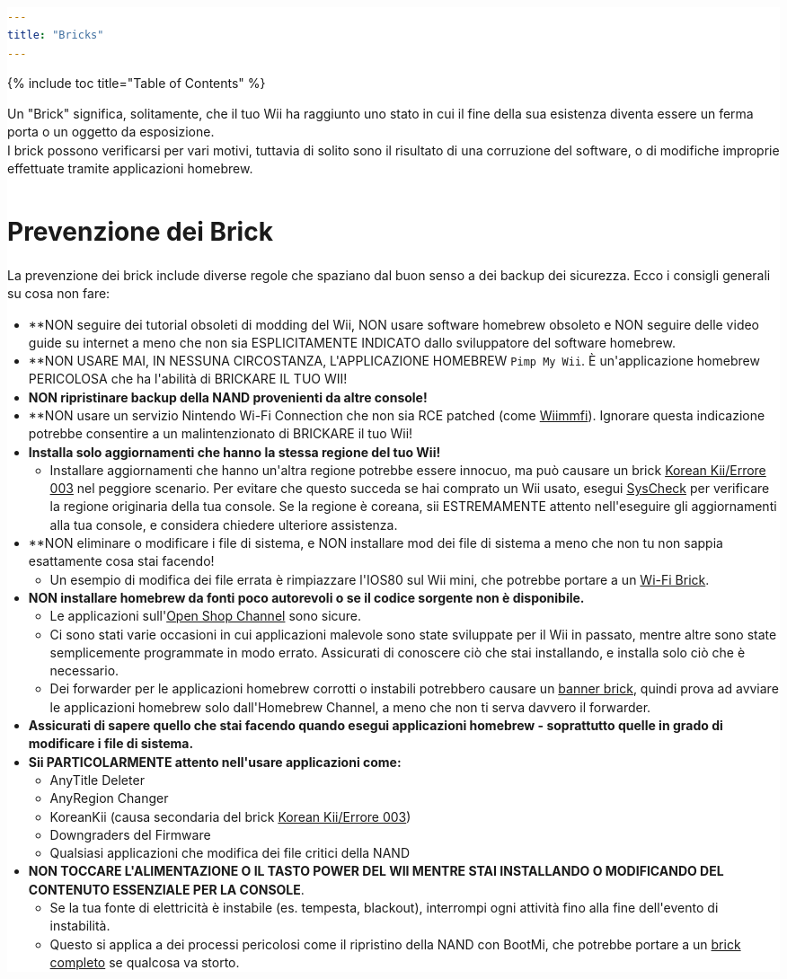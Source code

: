 ```yaml
---
title: "Bricks"
---
```


{% include toc title="Table of Contents" %}

Un "Brick" significa, solitamente, che il tuo Wii ha raggiunto uno stato in cui il fine della sua esistenza diventa essere un ferma porta o un oggetto da esposizione. <br> I brick possono verificarsi per vari motivi, tuttavia di solito sono il risultato di una corruzione del software, o di modifiche improprie effettuate tramite applicazioni homebrew.

# Prevenzione dei Brick

La prevenzione dei brick include diverse regole che spaziano dal buon senso a dei backup dei sicurezza. Ecco i consigli generali su cosa non fare:

+ **NON seguire dei tutorial obsoleti di modding del Wii, NON usare software homebrew obsoleto e NON seguire delle video guide su internet a meno che non sia ESPLICITAMENTE INDICATO dallo sviluppatore del software homebrew.
+ **NON USARE MAI, IN NESSUNA CIRCOSTANZA, L'APPLICAZIONE HOMEBREW `Pimp My Wii`. È un'applicazione homebrew PERICOLOSA che ha l'abilità di BRICKARE IL TUO WII!
+ **NON ripristinare backup della NAND provenienti da altre console!**
+ **NON usare un servizio Nintendo Wi-Fi Connection che non sia RCE patched (come [Wiimmfi](wiimmfi)). Ignorare questa indicazione potrebbe consentire a un malintenzionato di BRICKARE il tuo Wii!
+ **Installa solo aggiornamenti che hanno la stessa regione del tuo Wii!**
    + Installare aggiornamenti che hanno un'altra regione potrebbe essere innocuo, ma può causare un brick [Korean Kii/Errore 003](bricks#korean-kiierror-003-brick) nel peggiore scenario. Per evitare che questo succeda se hai comprato un Wii usato, esegui [SysCheck](syscheck) per verificare la regione originaria della tua console. Se la regione è coreana, sii ESTREMAMENTE attento nell'eseguire gli aggiornamenti alla tua console, e considera chiedere ulteriore assistenza.
+ **NON eliminare o modificare i file di sistema, e NON installare mod dei file di sistema a meno che non tu non sappia esattamente cosa stai facendo!
    + Un esempio di modifica dei file errata è rimpiazzare l'IOS80 sul Wii mini, che potrebbe portare a un [Wi-Fi Brick](bricks#wi-fi-brick).
+ **NON installare homebrew da fonti poco autorevoli o se il codice sorgente non è disponibile.**
    + Le applicazioni sull'[Open Shop Channel](osc) sono sicure.
    + Ci sono stati varie occasioni in cui applicazioni malevole sono state sviluppate per il Wii in passato, mentre altre sono state semplicemente programmate in modo errato. Assicurati di conoscere ciò che stai installando, e installa solo ciò che è necessario.
    + Dei forwarder per le applicazioni homebrew corrotti o instabili potrebbero causare un [banner brick](#banner-brick), quindi prova ad avviare le applicazioni homebrew solo dall'Homebrew Channel, a meno che non ti serva davvero il forwarder.
+ **Assicurati di sapere quello che stai facendo quando esegui applicazioni homebrew - soprattutto quelle in grado di modificare i file di sistema.**
+ **Sii PARTICOLARMENTE attento nell'usare applicazioni come:**
    + AnyTitle Deleter
    + AnyRegion Changer
    + KoreanKii (causa secondaria del brick [Korean Kii/Errore 003](bricks#korean-kiierror-003-brick))
    + Downgraders del Firmware
    + Qualsiasi applicazioni che modifica dei file critici della NAND
+ **NON TOCCARE L'ALIMENTAZIONE O IL TASTO POWER DEL WII MENTRE STAI INSTALLANDO O MODIFICANDO DEL CONTENUTO ESSENZIALE PER LA CONSOLE**.
    + Se la tua fonte di elettricità è instabile (es. tempesta, blackout), interrompi ogni attività fino alla fine dell'evento di instabilità.
    + Questo si applica a dei processi pericolosi come il ripristino della NAND con BootMi, che potrebbe portare a un [brick completo](#low-level-brick) se qualcosa va storto.
